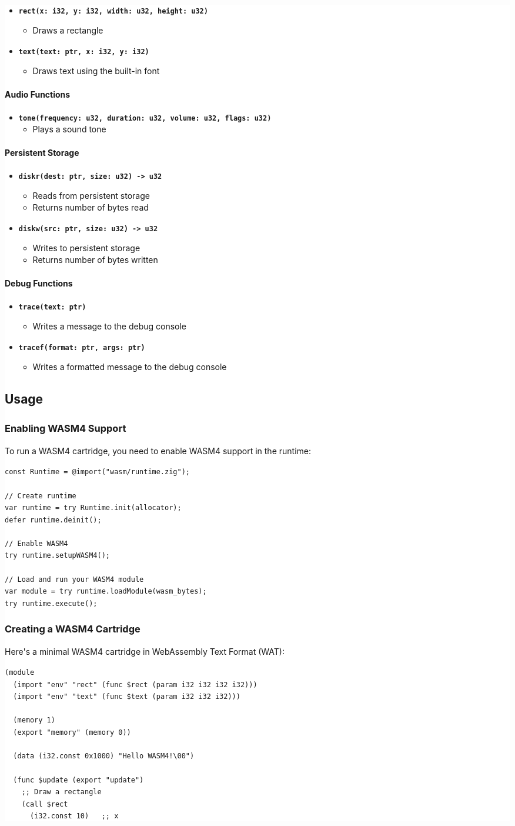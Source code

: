 - **`rect(x: i32, y: i32, width: u32, height: u32)`**
  - Draws a rectangle

- **`text(text: ptr, x: i32, y: i32)`**
  - Draws text using the built-in font

#### Audio Functions

- **`tone(frequency: u32, duration: u32, volume: u32, flags: u32)`**
  - Plays a sound tone

#### Persistent Storage

- **`diskr(dest: ptr, size: u32) -> u32`**
  - Reads from persistent storage
  - Returns number of bytes read

- **`diskw(src: ptr, size: u32) -> u32`**
  - Writes to persistent storage
  - Returns number of bytes written

#### Debug Functions

- **`trace(text: ptr)`**
  - Writes a message to the debug console

- **`tracef(format: ptr, args: ptr)`**
  - Writes a formatted message to the debug console

## Usage

### Enabling WASM4 Support

To run a WASM4 cartridge, you need to enable WASM4 support in the runtime:

```zig
const Runtime = @import("wasm/runtime.zig");

// Create runtime
var runtime = try Runtime.init(allocator);
defer runtime.deinit();

// Enable WASM4
try runtime.setupWASM4();

// Load and run your WASM4 module
var module = try runtime.loadModule(wasm_bytes);
try runtime.execute();
```

### Creating a WASM4 Cartridge

Here's a minimal WASM4 cartridge in WebAssembly Text Format (WAT):

```wat
(module
  (import "env" "rect" (func $rect (param i32 i32 i32 i32)))
  (import "env" "text" (func $text (param i32 i32 i32)))
  
  (memory 1)
  (export "memory" (memory 0))
  
  (data (i32.const 0x1000) "Hello WASM4!\00")
  
  (func $update (export "update")
    ;; Draw a rectangle
    (call $rect
      (i32.const 10)   ;; x
```